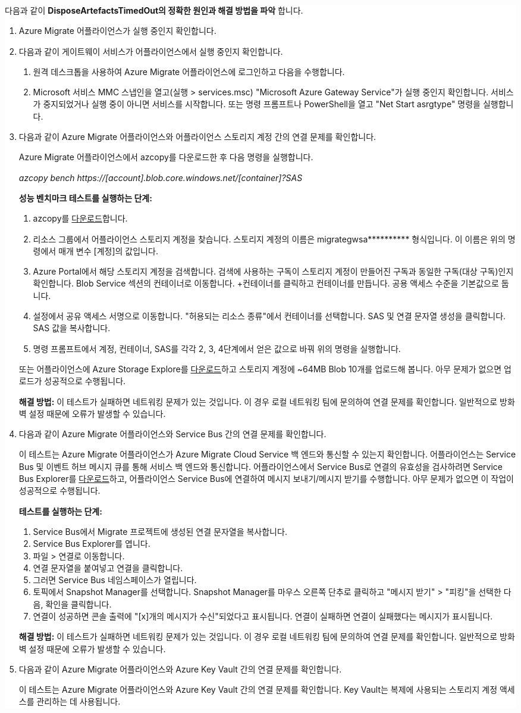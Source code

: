다음과 같이 **DisposeArtefactsTimedOut의 정확한 원인과 해결 방법을 파악** 합니다.

1. Azure Migrate 어플라이언스가 실행 중인지 확인합니다.
2. 다음과 같이 게이트웨이 서비스가 어플라이언스에서 실행 중인지 확인합니다.
   1.  원격 데스크톱을 사용하여 Azure Migrate 어플라이언스에 로그인하고 다음을 수행합니다.

   2.  Microsoft 서비스 MMC 스냅인을 열고(실행 > services.msc) "Microsoft Azure Gateway Service"가 실행 중인지 확인합니다. 서비스가 중지되었거나 실행 중이 아니면 서비스를 시작합니다. 또는 명령 프롬프트나 PowerShell을 열고 "Net Start asrgtype" 명령을 실행합니다.

3. 다음과 같이 Azure Migrate 어플라이언스와 어플라이언스 스토리지 계정 간의 연결 문제를 확인합니다. 

    Azure Migrate 어플라이언스에서 azcopy를 다운로드한 후 다음 명령을 실행합니다.
    
    _azcopy bench https://[account].blob.core.windows.net/[container]?SAS_
    
    **성능 벤치마크 테스트를 실행하는 단계:**
    
      1. azcopy를 [다운로드](../storage/common/storage-use-azcopy-v10.md)합니다.
        
      2. 리소스 그룹에서 어플라이언스 스토리지 계정을 찾습니다. 스토리지 계정의 이름은 migrategwsa\*\*\*\*\*\*\*\*\*\* 형식입니다. 이 이름은 위의 명령에서 매개 변수 [계정]의 값입니다.
        
      3. Azure Portal에서 해당 스토리지 계정을 검색합니다. 검색에 사용하는 구독이 스토리지 계정이 만들어진 구독과 동일한 구독(대상 구독)인지 확인합니다. Blob Service 섹션의 컨테이너로 이동합니다. +컨테이너를 클릭하고 컨테이너를 만듭니다. 공용 액세스 수준을 기본값으로 둡니다.
        
      4. 설정에서 공유 액세스 서명으로 이동합니다. "허용되는 리소스 종류"에서 컨테이너를 선택합니다. SAS 및 연결 문자열 생성을 클릭합니다. SAS 값을 복사합니다.
        
      5. 명령 프롬프트에서 계정, 컨테이너, SAS를 각각 2, 3, 4단계에서 얻은 값으로 바꿔 위의 명령을 실행합니다.
        
      또는 어플라이언스에 Azure Storage Explore를 [다운로드](https://go.microsoft.com/fwlink/?linkid=2138967)하고 스토리지 계정에 ~64MB Blob 10개를 업로드해 봅니다. 아무 문제가 없으면 업로드가 성공적으로 수행됩니다.
        
    **해결 방법:** 이 테스트가 실패하면 네트워킹 문제가 있는 것입니다. 이 경우 로컬 네트워킹 팀에 문의하여 연결 문제를 확인합니다. 일반적으로 방화벽 설정 때문에 오류가 발생할 수 있습니다.
    
4.  다음과 같이 Azure Migrate 어플라이언스와 Service Bus 간의 연결 문제를 확인합니다.

    이 테스트는 Azure Migrate 어플라이언스가 Azure Migrate Cloud Service 백 엔드와 통신할 수 있는지 확인합니다. 어플라이언스는 Service Bus 및 이벤트 허브 메시지 큐를 통해 서비스 백 엔드와 통신합니다. 어플라이언스에서 Service Bus로 연결의 유효성을 검사하려면 Service Bus Explorer를 [다운로드](https://go.microsoft.com/fwlink/?linkid=2139104)하고, 어플라이언스 Service Bus에 연결하여 메시지 보내기/메시지 받기를 수행합니다. 아무 문제가 없으면 이 작업이 성공적으로 수행됩니다.

    **테스트를 실행하는 단계:**

    1. Service Bus에서 Migrate 프로젝트에 생성된 연결 문자열을 복사합니다.
    2. Service Bus Explorer를 엽니다.
    3. 파일 > 연결로 이동합니다.
    4. 연결 문자열을 붙여넣고 연결을 클릭합니다.
    5. 그러면 Service Bus 네임스페이스가 열립니다.
    6. 토픽에서 Snapshot Manager를 선택합니다. Snapshot Manager를 마우스 오른쪽 단추로 클릭하고 "메시지 받기" > "피킹"을 선택한 다음, 확인을 클릭합니다.
    7. 연결이 성공하면 콘솔 출력에 "[x]개의 메시지가 수신"되었다고 표시됩니다. 연결이 실패하면 연결이 실패했다는 메시지가 표시됩니다.
    
    **해결 방법:** 이 테스트가 실패하면 네트워킹 문제가 있는 것입니다. 이 경우 로컬 네트워킹 팀에 문의하여 연결 문제를 확인합니다. 일반적으로 방화벽 설정 때문에 오류가 발생할 수 있습니다.

5. 다음과 같이 Azure Migrate 어플라이언스와 Azure Key Vault 간의 연결 문제를 확인합니다.

    이 테스트는 Azure Migrate 어플라이언스와 Azure Key Vault 간의 연결 문제를 확인합니다. Key Vault는 복제에 사용되는 스토리지 계정 액세스를 관리하는 데 사용됩니다.
    